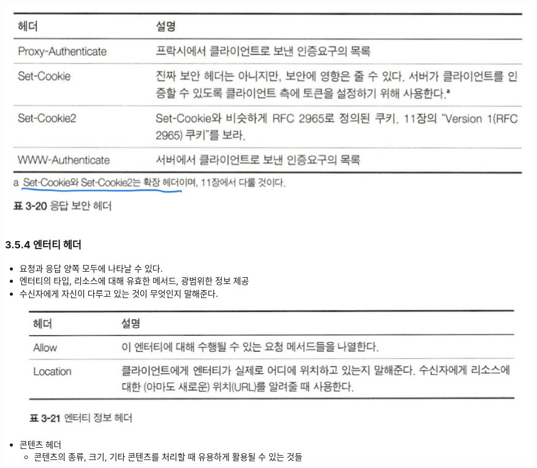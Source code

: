   ![](./3-20.png)

### 3.5.4 엔터티 헤더

- 요청과 응답 양쪽 모두에 나타날 수 있다.
- 엔터티의 타입, 리소스에 대해 유효한 메서드, 광범위한 정보 제공
- 수신자에게 자신이 다루고 있는 것이 무엇인지 말해준다.
  ![](./3-21.png)
- 콘텐츠 헤더
  - 콘텐츠의 종류, 크기, 기타 콘텐츠를 처리할 때 유용하게 활용될 수 있는 것들